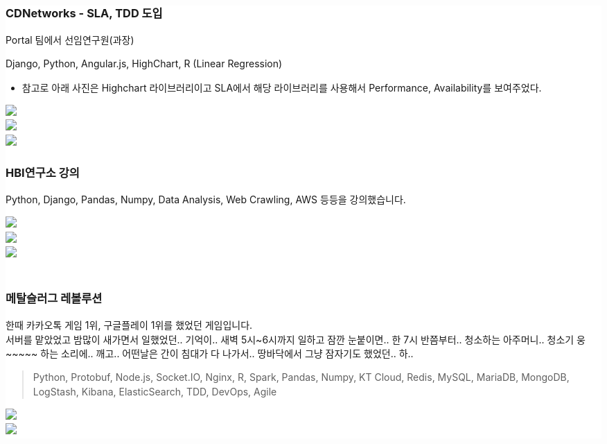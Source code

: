 
### CDNetworks - SLA, TDD 도입

Portal 팀에서 선임연구원(과장)

Django, Python, Angular.js, HighChart, R (Linear Regression)

* 참고로 아래 사진은 Highchart 라이브러리이고 SLA에서 해당 라이브러리를 사용해서 Performance, Availability를 보여주었다.

<div class="col-sm-6">
<img src="{{ page.asset_path }}highchart.jpg" class="img-responsive img-rounded">
</div>
<div class="col-sm-6">
<img src="{{ page.asset_path }}sla02.png" class="img-responsive img-rounded">
</div>
<img src="{{ page.asset_path }}sla03.png" class="img-responsive img-rounded">



### HBI연구소 강의

Python, Django, Pandas, Numpy, Data Analysis, Web Crawling, AWS 등등을 강의했습니다.

<div class="col-sm-6">
<img src="{{ page.asset_path }}aws.png" class="img-responsive img-rounded">
</div>
<div class="col-sm-6">
<img src="{{ page.asset_path }}django.png" class="img-responsive img-rounded">
</div>
<div class="col-sm-12">
<img src="{{ page.asset_path }}pandas.png" class="img-responsive img-rounded">
</div>
<br>


### 메탈슬러그 레볼루션

한때 카카오톡 게임 1위, 구글플레이 1위를 했었던 게임입니다.<br>
서버를 맡았었고 밤많이 새가면서 일했었던.. 기억이.. 새벽 5시~6시까지 일하고 잠깐 눈붙이면.. 한 7시 반쯤부터.. 청소하는 아주머니..
청소기 웅~~~~~ 하는 소리에.. 깨고.. 어떤날은 간이 침대가 다 나가서.. 땅바닥에서 그냥 잠자기도 했었던.. 하..


> Python, Protobuf, Node.js, Socket.IO, Nginx, R, Spark, Pandas, Numpy, KT Cloud,
> Redis, MySQL, MariaDB, MongoDB, LogStash, Kibana, ElasticSearch, TDD, DevOps, Agile


<iframe width="560" height="315" src="https://www.youtube.com/embed/wjHkJ-h4Iyg" frameborder="0" allowfullscreen></iframe>

<div class="col-sm-6">
<img src="{{ page.asset_path }}metalslug_rank_01.png" class="img-responsive img-rounded">
</div>
<div class="col-sm-6">
<img src="{{ page.asset_path }}metalslug_rank_02.png" class="img-responsive img-rounded">
</div>
